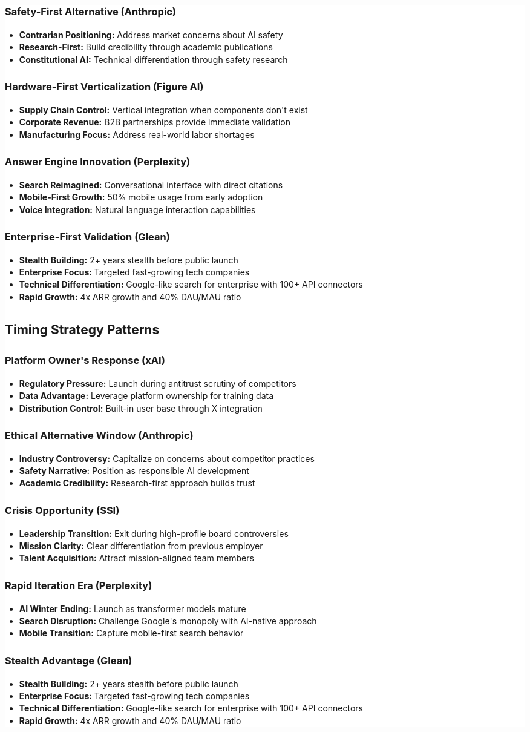 ### Safety-First Alternative (Anthropic)
- **Contrarian Positioning:** Address market concerns about AI safety
- **Research-First:** Build credibility through academic publications
- **Constitutional AI:** Technical differentiation through safety research

### Hardware-First Verticalization (Figure AI)
- **Supply Chain Control:** Vertical integration when components don't exist
- **Corporate Revenue:** B2B partnerships provide immediate validation
- **Manufacturing Focus:** Address real-world labor shortages

### Answer Engine Innovation (Perplexity)
- **Search Reimagined:** Conversational interface with direct citations
- **Mobile-First Growth:** 50% mobile usage from early adoption
- **Voice Integration:** Natural language interaction capabilities

### Enterprise-First Validation (Glean)
- **Stealth Building:** 2+ years stealth before public launch
- **Enterprise Focus:** Targeted fast-growing tech companies
- **Technical Differentiation:** Google-like search for enterprise with 100+ API connectors
- **Rapid Growth:** 4x ARR growth and 40% DAU/MAU ratio

## Timing Strategy Patterns

### Platform Owner's Response (xAI)
- **Regulatory Pressure:** Launch during antitrust scrutiny of competitors
- **Data Advantage:** Leverage platform ownership for training data
- **Distribution Control:** Built-in user base through X integration

### Ethical Alternative Window (Anthropic)
- **Industry Controversy:** Capitalize on concerns about competitor practices
- **Safety Narrative:** Position as responsible AI development
- **Academic Credibility:** Research-first approach builds trust

### Crisis Opportunity (SSI)
- **Leadership Transition:** Exit during high-profile board controversies
- **Mission Clarity:** Clear differentiation from previous employer
- **Talent Acquisition:** Attract mission-aligned team members

### Rapid Iteration Era (Perplexity)
- **AI Winter Ending:** Launch as transformer models mature
- **Search Disruption:** Challenge Google's monopoly with AI-native approach
- **Mobile Transition:** Capture mobile-first search behavior

### Stealth Advantage (Glean)
- **Stealth Building:** 2+ years stealth before public launch
- **Enterprise Focus:** Targeted fast-growing tech companies
- **Technical Differentiation:** Google-like search for enterprise with 100+ API connectors
- **Rapid Growth:** 4x ARR growth and 40% DAU/MAU ratio
